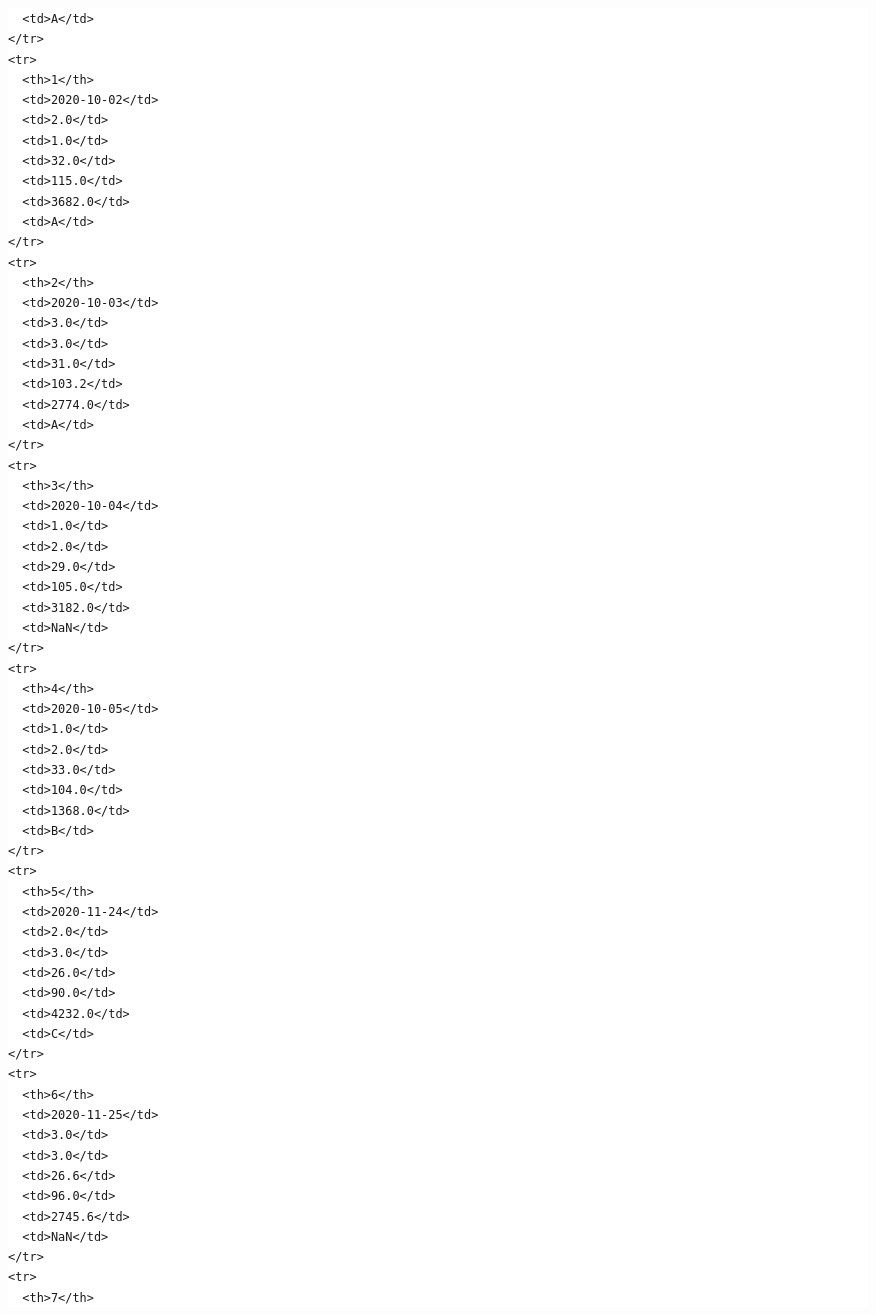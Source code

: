       <td>A</td>
    </tr>
    <tr>
      <th>1</th>
      <td>2020-10-02</td>
      <td>2.0</td>
      <td>1.0</td>
      <td>32.0</td>
      <td>115.0</td>
      <td>3682.0</td>
      <td>A</td>
    </tr>
    <tr>
      <th>2</th>
      <td>2020-10-03</td>
      <td>3.0</td>
      <td>3.0</td>
      <td>31.0</td>
      <td>103.2</td>
      <td>2774.0</td>
      <td>A</td>
    </tr>
    <tr>
      <th>3</th>
      <td>2020-10-04</td>
      <td>1.0</td>
      <td>2.0</td>
      <td>29.0</td>
      <td>105.0</td>
      <td>3182.0</td>
      <td>NaN</td>
    </tr>
    <tr>
      <th>4</th>
      <td>2020-10-05</td>
      <td>1.0</td>
      <td>2.0</td>
      <td>33.0</td>
      <td>104.0</td>
      <td>1368.0</td>
      <td>B</td>
    </tr>
    <tr>
      <th>5</th>
      <td>2020-11-24</td>
      <td>2.0</td>
      <td>3.0</td>
      <td>26.0</td>
      <td>90.0</td>
      <td>4232.0</td>
      <td>C</td>
    </tr>
    <tr>
      <th>6</th>
      <td>2020-11-25</td>
      <td>3.0</td>
      <td>3.0</td>
      <td>26.6</td>
      <td>96.0</td>
      <td>2745.6</td>
      <td>NaN</td>
    </tr>
    <tr>
      <th>7</th>